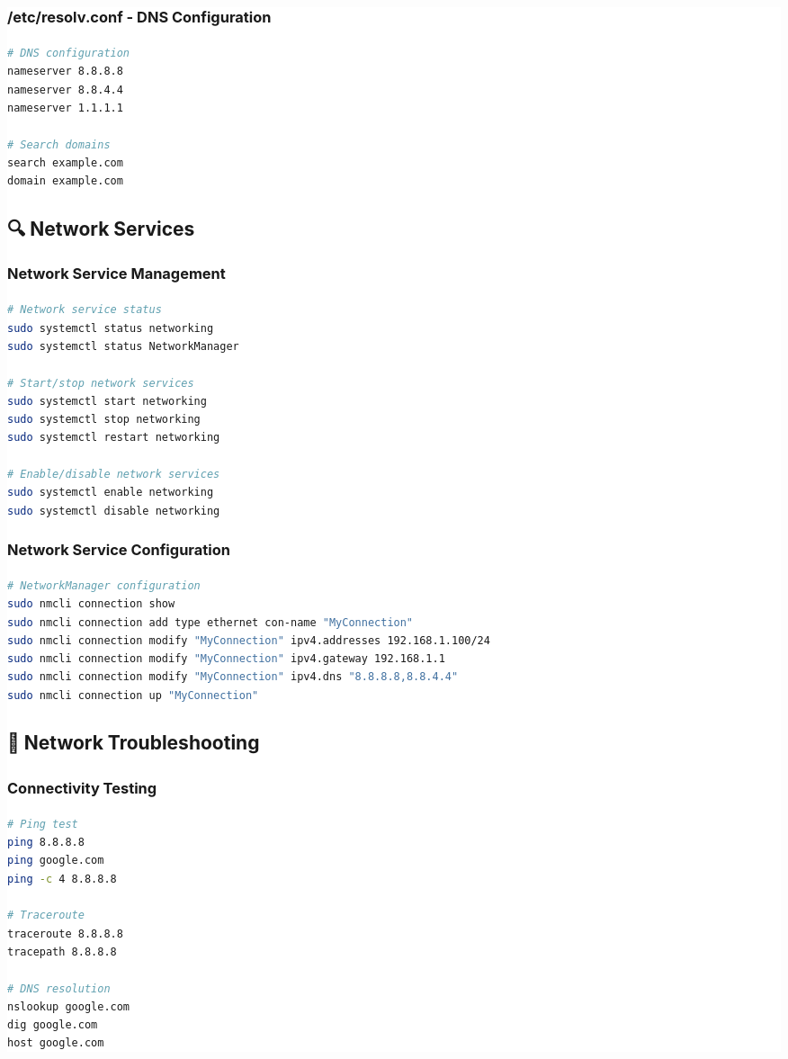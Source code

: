 ### /etc/resolv.conf - DNS Configuration
```bash
# DNS configuration
nameserver 8.8.8.8
nameserver 8.8.4.4
nameserver 1.1.1.1

# Search domains
search example.com
domain example.com
```

## 🔍 Network Services

### Network Service Management
```bash
# Network service status
sudo systemctl status networking
sudo systemctl status NetworkManager

# Start/stop network services
sudo systemctl start networking
sudo systemctl stop networking
sudo systemctl restart networking

# Enable/disable network services
sudo systemctl enable networking
sudo systemctl disable networking
```

### Network Service Configuration
```bash
# NetworkManager configuration
sudo nmcli connection show
sudo nmcli connection add type ethernet con-name "MyConnection"
sudo nmcli connection modify "MyConnection" ipv4.addresses 192.168.1.100/24
sudo nmcli connection modify "MyConnection" ipv4.gateway 192.168.1.1
sudo nmcli connection modify "MyConnection" ipv4.dns "8.8.8.8,8.8.4.4"
sudo nmcli connection up "MyConnection"
```

## 🔧 Network Troubleshooting

### Connectivity Testing
```bash
# Ping test
ping 8.8.8.8
ping google.com
ping -c 4 8.8.8.8

# Traceroute
traceroute 8.8.8.8
tracepath 8.8.8.8

# DNS resolution
nslookup google.com
dig google.com
host google.com
```
